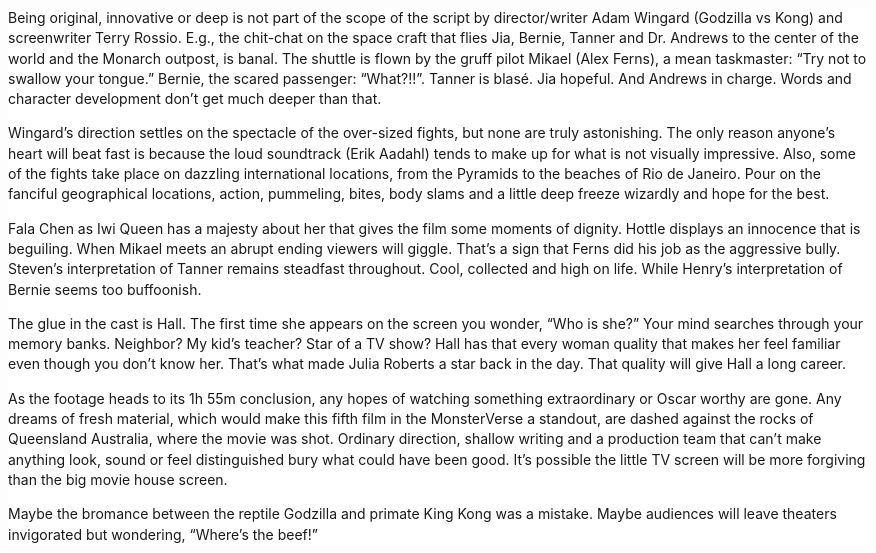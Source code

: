 Being original, innovative or deep is not part of the scope of the script by director/writer Adam Wingard (Godzilla vs Kong) and screenwriter Terry Rossio. E.g., the chit-chat on the space craft that flies Jia, Bernie, Tanner and Dr. Andrews to the center of the world and the Monarch outpost, is banal. The shuttle is flown by the gruff pilot Mikael (Alex Ferns), a mean taskmaster: “Try not to swallow your tongue.” Bernie, the scared passenger: “What?!!”. Tanner is blasé. Jia hopeful. And Andrews in charge. Words and character development don’t get much deeper than that.

Wingard’s direction settles on the spectacle of the over-sized fights, but none are truly astonishing. The only reason anyone’s heart will beat fast is because the loud soundtrack (Erik Aadahl) tends to make up for what is not visually impressive. Also, some of the fights take place on dazzling international locations, from the Pyramids to the beaches of Rio de Janeiro. Pour on the fanciful geographical locations, action, pummeling, bites, body slams and a little deep freeze wizardly and hope for the best.

Fala Chen as Iwi Queen has a majesty about her that gives the film some moments of dignity. Hottle displays an innocence that is beguiling. When Mikael meets an abrupt ending viewers will giggle. That’s a sign that Ferns did his job as the aggressive bully. Steven’s interpretation of Tanner remains steadfast throughout. Cool, collected and high on life. While Henry’s interpretation of Bernie seems too buffoonish.

The glue in the cast is Hall. The first time she appears on the screen you wonder, “Who is she?” Your mind searches through your memory banks. Neighbor? My kid’s teacher? Star of a TV show? Hall has that every woman quality that makes her feel familiar even though you don’t know her. That’s what made Julia Roberts a star back in the day. That quality will give Hall a long career.

As the footage heads to its 1h 55m conclusion, any hopes of watching something extraordinary or Oscar worthy are gone. Any dreams of fresh material, which would make this fifth film in the MonsterVerse a standout, are dashed against the rocks of Queensland Australia, where the movie was shot. Ordinary direction, shallow writing and a production team that can’t make anything look, sound or feel distinguished bury what could have been good. It’s possible the little TV screen will be more forgiving than the big movie house screen.

Maybe the bromance between the reptile Godzilla and primate King Kong was a mistake. Maybe audiences will leave theaters invigorated but wondering, “Where’s the beef!”
